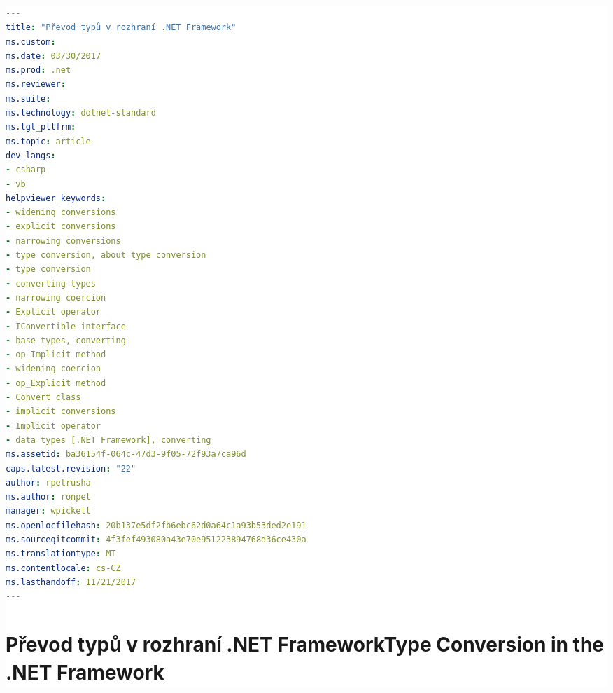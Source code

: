```yaml
---
title: "Převod typů v rozhraní .NET Framework"
ms.custom: 
ms.date: 03/30/2017
ms.prod: .net
ms.reviewer: 
ms.suite: 
ms.technology: dotnet-standard
ms.tgt_pltfrm: 
ms.topic: article
dev_langs:
- csharp
- vb
helpviewer_keywords:
- widening conversions
- explicit conversions
- narrowing conversions
- type conversion, about type conversion
- type conversion
- converting types
- narrowing coercion
- Explicit operator
- IConvertible interface
- base types, converting
- op_Implicit method
- widening coercion
- op_Explicit method
- Convert class
- implicit conversions
- Implicit operator
- data types [.NET Framework], converting
ms.assetid: ba36154f-064c-47d3-9f05-72f93a7ca96d
caps.latest.revision: "22"
author: rpetrusha
ms.author: ronpet
manager: wpickett
ms.openlocfilehash: 20b137e5df2fb6ebc62d0a64c1a93b53ded2e191
ms.sourcegitcommit: 4f3fef493080a43e70e951223894768d36ce430a
ms.translationtype: MT
ms.contentlocale: cs-CZ
ms.lasthandoff: 11/21/2017
---
```

# <a name="type-conversion-in-the-net-framework"></a><span data-ttu-id="3fe9b-102">Převod typů v rozhraní .NET Framework</span><span class="sxs-lookup"><span data-stu-id="3fe9b-102">Type Conversion in the .NET Framework</span></span>